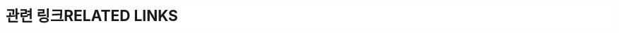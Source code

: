 ## <span data-ttu-id="d636f-156">관련 링크</span><span class="sxs-lookup"><span data-stu-id="d636f-156">RELATED LINKS</span></span>

